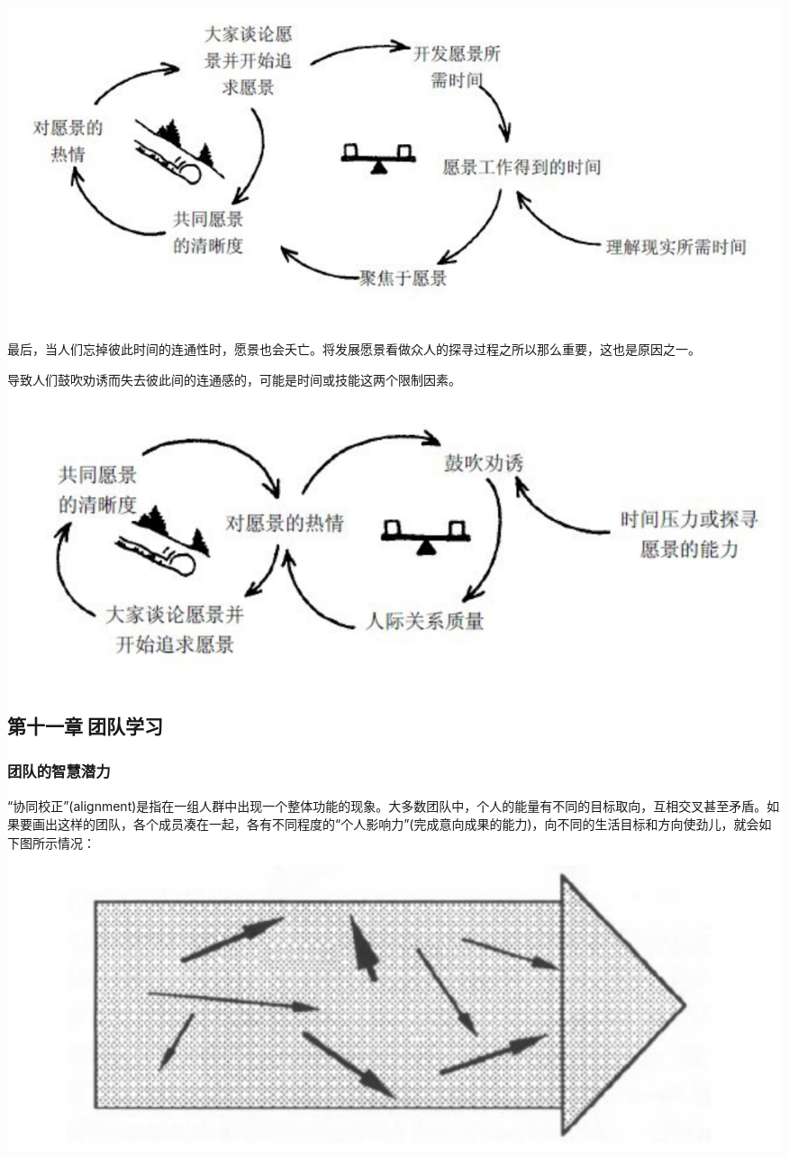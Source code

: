 ![image.png](TheFifthDiscipline24.png)

最后，当人们忘掉彼此时间的连通性时，愿景也会夭亡。将发展愿景看做众人的探寻过程之所以那么重要，这也是原因之一。

导致人们鼓吹劝诱而失去彼此间的连通感的，可能是时间或技能这两个限制因素。

![image.png](TheFifthDiscipline25.png)

## 第十一章 团队学习
### 团队的智慧潜力
“协同校正”(alignment)是指在一组人群中出现一个整体功能的现象。大多数团队中，个人的能量有不同的目标取向，互相交叉甚至矛盾。如果要画出这样的团队，各个成员凑在一起，各有不同程度的“个人影响力”(完成意向成果的能力)，向不同的生活目标和方向使劲儿，就会如下图所示情况：

![image.png](TheFifthDiscipline26.png)